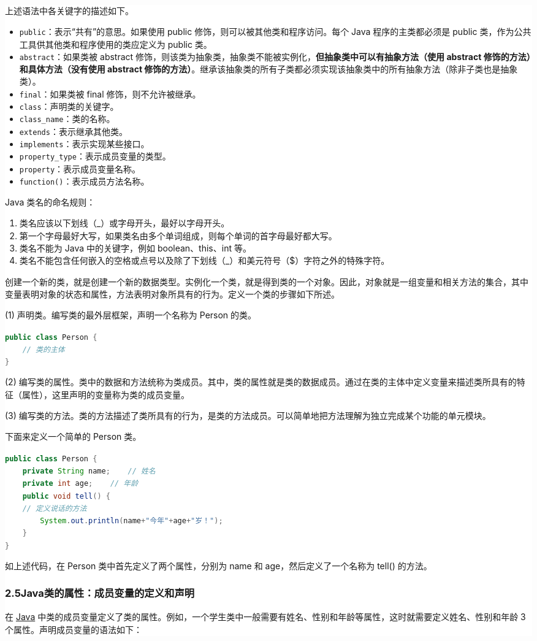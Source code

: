 上述语法中各关键字的描述如下。

- `public`：表示“共有”的意思。如果使用 public 修饰，则可以被其他类和程序访问。每个 Java 程序的主类都必须是 public 类，作为公共工具供其他类和程序使用的类应定义为 public 类。
- `abstract`：如果类被 abstract 修饰，则该类为抽象类，抽象类不能被实例化，**但抽象类中可以有抽象方法（使用 abstract 修饰的方法）和具体方法（没有使用 abstract 修饰的方法）**。继承该抽象类的所有子类都必须实现该抽象类中的所有抽象方法（除非子类也是抽象类）。
- `final`：如果类被 final 修饰，则不允许被继承。
- `class`：声明类的关键字。
- `class_name`：类的名称。
- `extends`：表示继承其他类。
- `implements`：表示实现某些接口。
- `property_type`：表示成员变量的类型。
- `property`：表示成员变量名称。
- `function()`：表示成员方法名称。


Java 类名的命名规则：

1. 类名应该以下划线（_）或字母开头，最好以字母开头。
2. 第一个字母最好大写，如果类名由多个单词组成，则每个单词的首字母最好都大写。
3. 类名不能为 Java 中的关键字，例如 boolean、this、int 等。
4. 类名不能包含任何嵌入的空格或点号以及除了下划线（_）和美元符号（$）字符之外的特殊字符。

创建一个新的类，就是创建一个新的数据类型。实例化一个类，就是得到类的一个对象。因此，对象就是一组变量和相关方法的集合，其中变量表明对象的状态和属性，方法表明对象所具有的行为。定义一个类的步骤如下所述。

(1) 声明类。编写类的最外层框架，声明一个名称为 Person 的类。

```java
public class Person {    
	// 类的主体
}
```

(2) 编写类的属性。类中的数据和方法统称为类成员。其中，类的属性就是类的数据成员。通过在类的主体中定义变量来描述类所具有的特征（属性），这里声明的变量称为类的成员变量。

(3) 编写类的方法。类的方法描述了类所具有的行为，是类的方法成员。可以简单地把方法理解为独立完成某个功能的单元模块。

下面来定义一个简单的 Person 类。

```java
public class Person {   
    private String name;    // 姓名   
    private int age;    // 年龄    
    public void tell() {          
    // 定义说话的方法        
    	System.out.println(name+"今年"+age+"岁！");   
    }
}
```

如上述代码，在 Person 类中首先定义了两个属性，分别为 name 和 age，然后定义了一个名称为 tell() 的方法。

### 2.5Java类的属性：成员变量的定义和声明

在 [Java](http://c.biancheng.net/java/) 中类的成员变量定义了类的属性。例如，一个学生类中一般需要有姓名、性别和年龄等属性，这时就需要定义姓名、性别和年龄 3 个属性。声明成员变量的语法如下：
